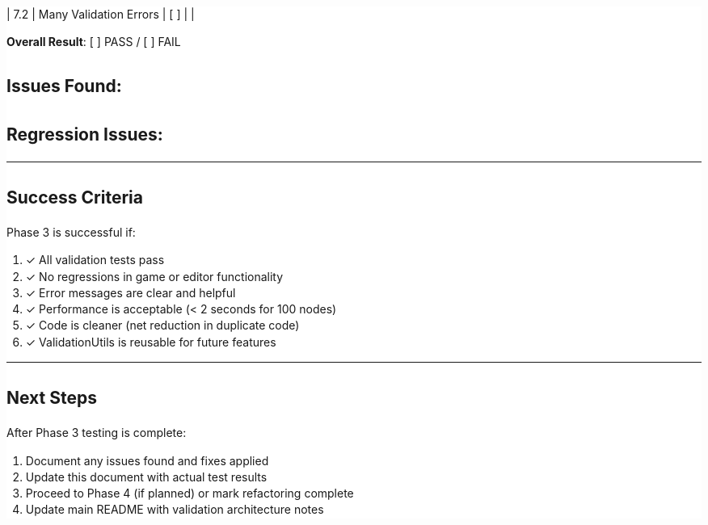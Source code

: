 | 7.2     | Many Validation Errors       | [ ]    |       |

**Overall Result**: [ ] PASS / [ ] FAIL

**Issues Found**:
-

**Regression Issues**:
-

---

## Success Criteria

Phase 3 is successful if:
1. ✓ All validation tests pass
2. ✓ No regressions in game or editor functionality
3. ✓ Error messages are clear and helpful
4. ✓ Performance is acceptable (< 2 seconds for 100 nodes)
5. ✓ Code is cleaner (net reduction in duplicate code)
6. ✓ ValidationUtils is reusable for future features

---

## Next Steps

After Phase 3 testing is complete:
1. Document any issues found and fixes applied
2. Update this document with actual test results
3. Proceed to Phase 4 (if planned) or mark refactoring complete
4. Update main README with validation architecture notes

